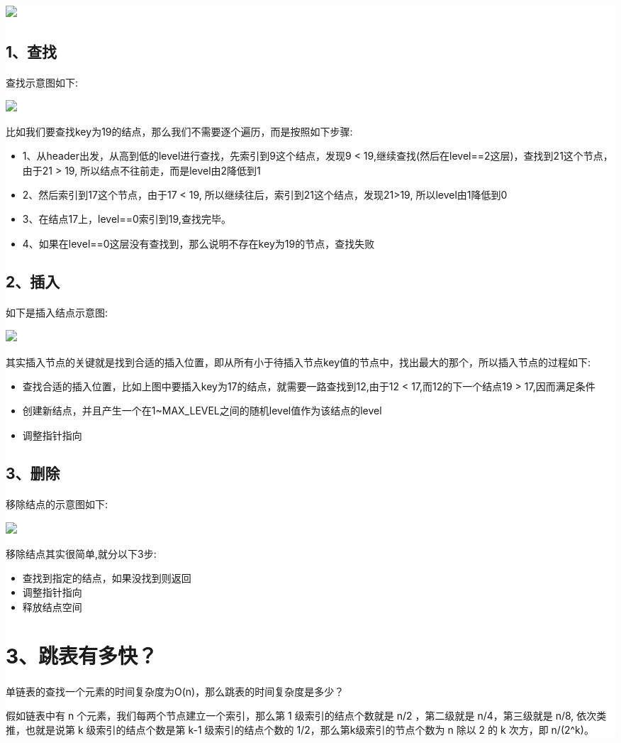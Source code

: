 ![](../../pic/2020-05-05-11-23-26.png)




## 1、查找

查找示意图如下:

![](../../pic/2020-05-05-11-24-24.png)

比如我们要查找key为19的结点，那么我们不需要逐个遍历，而是按照如下步骤:

- 1、从header出发，从高到低的level进行查找，先索引到9这个结点，发现9 < 19,继续查找(然后在level==2这层)，查找到21这个节点，由于21 > 19, 所以结点不往前走，而是level由2降低到1

- 2、然后索引到17这个节点，由于17 < 19, 所以继续往后，索引到21这个结点，发现21>19, 所以level由1降低到0

- 3、在结点17上，level==0索引到19,查找完毕。

- 4、如果在level==0这层没有查找到，那么说明不存在key为19的节点，查找失败



## 2、插入

如下是插入结点示意图:

![](../../pic/2020-05-05-11-28-08.png)

其实插入节点的关键就是找到合适的插入位置，即从所有小于待插入节点key值的节点中，找出最大的那个，所以插入节点的过程如下:

- 查找合适的插入位置，比如上图中要插入key为17的结点，就需要一路查找到12,由于12 < 17,而12的下一个结点19 > 17,因而满足条件

- 创建新结点，并且产生一个在1~MAX_LEVEL之间的随机level值作为该结点的level

- 调整指针指向



## 3、删除

移除结点的示意图如下:

![](../../pic/2020-05-05-11-28-59.png)

移除结点其实很简单,就分以下3步:

- 查找到指定的结点，如果没找到则返回
- 调整指针指向
- 释放结点空间


# 3、跳表有多快？

单链表的查找一个元素的时间复杂度为O(n)，那么跳表的时间复杂度是多少？

假如链表中有 n 个元素，我们每两个节点建立一个索引，那么第 1 级索引的结点个数就是 n/2 ，第二级就是 n/4，第三级就是 n/8, 依次类推，也就是说第 k 级索引的结点个数是第 k-1 级索引的结点个数的 1/2，那么第k级索引的节点个数为 n 除以 2 的 k 次方，即 n/(2^k)。
